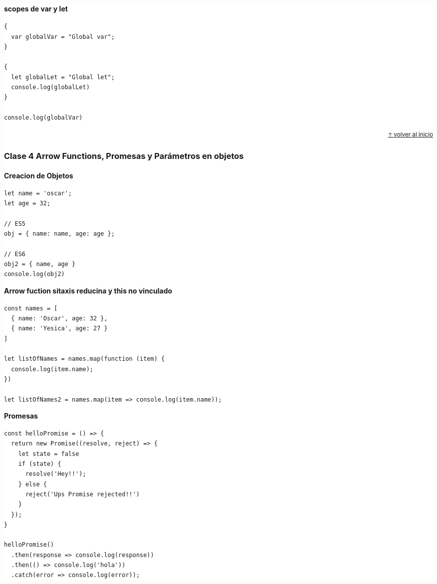 
**scopes de var y let**

```
{
  var globalVar = "Global var";
}

{
  let globalLet = "Global let";
  console.log(globalLet)
}

console.log(globalVar)
```

<div align="right">
  <small><a href="#tabla-de-contenido">🡡 volver al inicio</a></small>
</div>


### Clase 4 Arrow Functions, Promesas y Parámetros en objetos

**Creacion de Objetos**
```
let name = 'oscar';
let age = 32;

// ES5
obj = { name: name, age: age };

// ES6
obj2 = { name, age }
console.log(obj2)
```

**Arrow fuction sitaxis reducina y this no vinculado**
```
const names = [
  { name: 'Oscar', age: 32 },
  { name: 'Yesica', age: 27 }
]

let listOfNames = names.map(function (item) {
  console.log(item.name);
})

let listOfNames2 = names.map(item => console.log(item.name));
```

**Promesas**
```
const helloPromise = () => {
  return new Promise((resolve, reject) => {
    let state = false
    if (state) {
      resolve('Hey!!');
    } else {
      reject('Ups Promise rejected!!')
    }
  });
}

helloPromise()
  .then(response => console.log(response))
  .then(() => console.log('hola'))
  .catch(error => console.log(error));
```